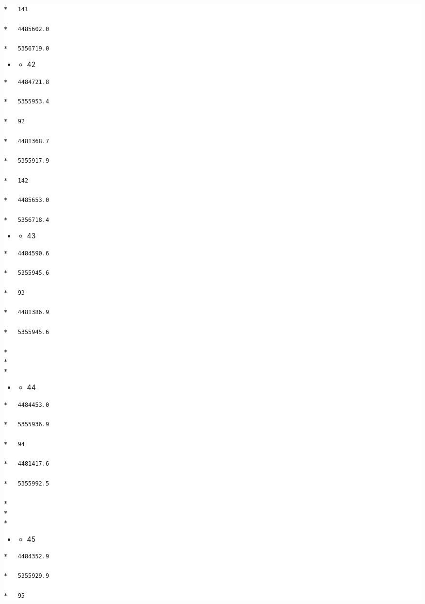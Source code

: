     *   141

    *   4485602.0

    *   5356719.0


*    *   42

    *   4484721.8

    *   5355953.4

    *   92

    *   4481368.7

    *   5355917.9

    *   142

    *   4485653.0

    *   5356718.4


*    *   43

    *   4484590.6

    *   5355945.6

    *   93

    *   4481386.9

    *   5355945.6

    *
    *
    *

*    *   44

    *   4484453.0

    *   5355936.9

    *   94

    *   4481417.6

    *   5355992.5

    *
    *
    *

*    *   45

    *   4484352.9

    *   5355929.9

    *   95
